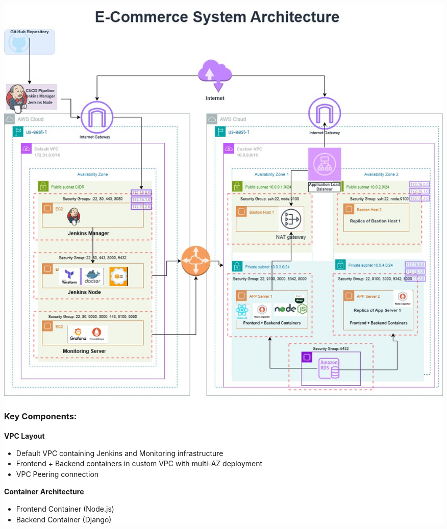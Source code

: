 ![System Architecture](Diagram.jpg)



### Key Components:
**VPC Layout**
- Default VPC containing Jenkins and Monitoring infrastructure
- Frontend + Backend containers in custom VPC with multi-AZ deployment
- VPC Peering connection

**Container Architecture**
- Frontend Container (Node.js)
- Backend Container (Django)
